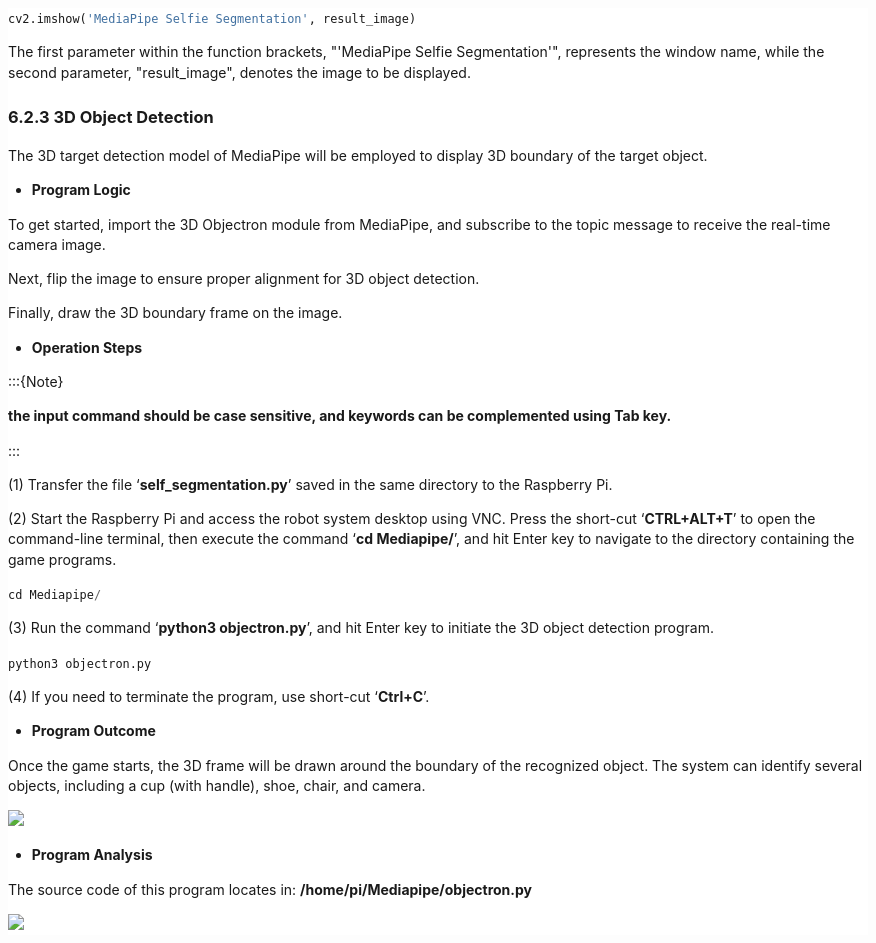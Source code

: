 ```py
cv2.imshow('MediaPipe Selfie Segmentation', result_image)
```

The first parameter within the function brackets, "'MediaPipe Selfie Segmentation'", represents the window name, while the second parameter, "result_image", denotes the image to be displayed.

### 6.2.3 3D Object Detection

The 3D target detection model of MediaPipe will be employed to display 3D boundary of the target object.

* **Program Logic**

To get started, import the 3D Objectron module from MediaPipe, and subscribe to the topic message to receive the real-time camera image.

Next, flip the image to ensure proper alignment for 3D object detection.

Finally, draw the 3D boundary frame on the image.

* **Operation Steps**

:::{Note}

**the input command should be case sensitive, and keywords can be complemented using Tab key.**

:::

(1) Transfer the file ‘**self_segmentation.py**’ saved in the same directory to the Raspberry Pi.

(2) Start the Raspberry Pi and access the robot system desktop using VNC. Press the short-cut ‘**CTRL+ALT+T**’ to open the command-line terminal, then execute the command ‘**cd Mediapipe/**’, and hit Enter key to navigate to the directory containing the game programs.

```py
cd Mediapipe/
```

(3) Run the command ‘**python3 objectron.py**’, and hit Enter key to initiate the 3D object detection program.

```py
python3 objectron.py
```

(4) If you need to terminate the program, use short-cut ‘**Ctrl+C**’.

* **Program Outcome**

Once the game starts, the 3D frame will be drawn around the boundary of the recognized object. The system can identify several objects, including a cup (with handle), shoe, chair, and camera.

<img class="common_img" src="D:/1. Raspberry Pi 5 Controller/6. Machine Learning Course/chapter_6/section_2-3/media/image4.png"  />

* **Program Analysis**

The source code of this program locates in: **/home/pi/Mediapipe/objectron.py**

<img class="common_img" src="D:/1. Raspberry Pi 5 Controller/6. Machine Learning Course/chapter_6/section_2-3/media/image5.png"  />
